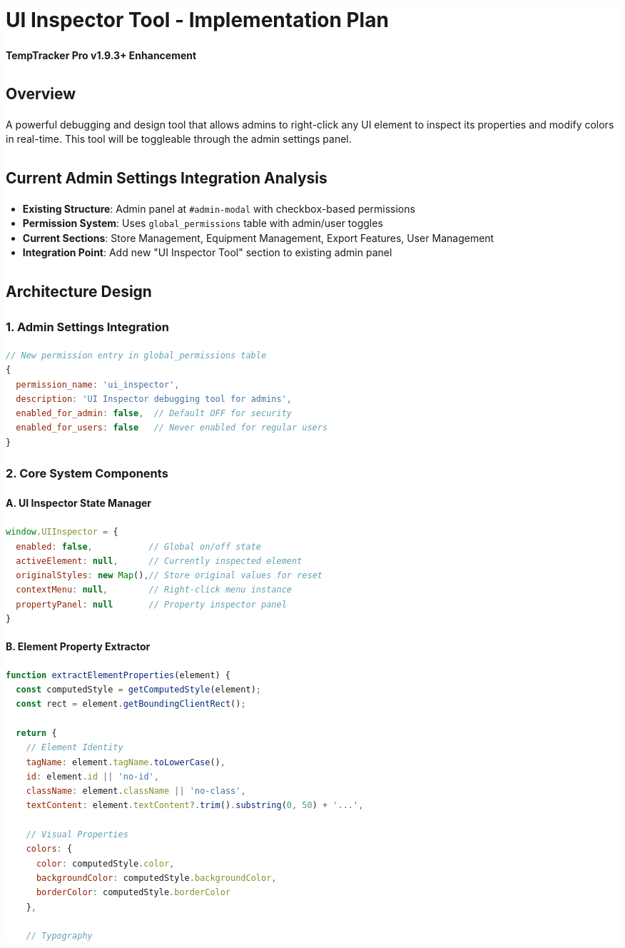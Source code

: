 # UI Inspector Tool - Implementation Plan
**TempTracker Pro v1.9.3+ Enhancement**

## Overview
A powerful debugging and design tool that allows admins to right-click any UI element to inspect its properties and modify colors in real-time. This tool will be toggleable through the admin settings panel.

## Current Admin Settings Integration Analysis
- **Existing Structure**: Admin panel at `#admin-modal` with checkbox-based permissions
- **Permission System**: Uses `global_permissions` table with admin/user toggles
- **Current Sections**: Store Management, Equipment Management, Export Features, User Management
- **Integration Point**: Add new "UI Inspector Tool" section to existing admin panel

## Architecture Design

### 1. Admin Settings Integration
```javascript
// New permission entry in global_permissions table
{
  permission_name: 'ui_inspector',
  description: 'UI Inspector debugging tool for admins',
  enabled_for_admin: false,  // Default OFF for security
  enabled_for_users: false   // Never enabled for regular users
}
```

### 2. Core System Components

#### A. UI Inspector State Manager
```javascript
window.UIInspector = {
  enabled: false,           // Global on/off state
  activeElement: null,      // Currently inspected element
  originalStyles: new Map(),// Store original values for reset
  contextMenu: null,        // Right-click menu instance
  propertyPanel: null       // Property inspector panel
}
```

#### B. Element Property Extractor
```javascript
function extractElementProperties(element) {
  const computedStyle = getComputedStyle(element);
  const rect = element.getBoundingClientRect();
  
  return {
    // Element Identity
    tagName: element.tagName.toLowerCase(),
    id: element.id || 'no-id',
    className: element.className || 'no-class',
    textContent: element.textContent?.trim().substring(0, 50) + '...',
    
    // Visual Properties
    colors: {
      color: computedStyle.color,
      backgroundColor: computedStyle.backgroundColor,
      borderColor: computedStyle.borderColor
    },
    
    // Typography
```